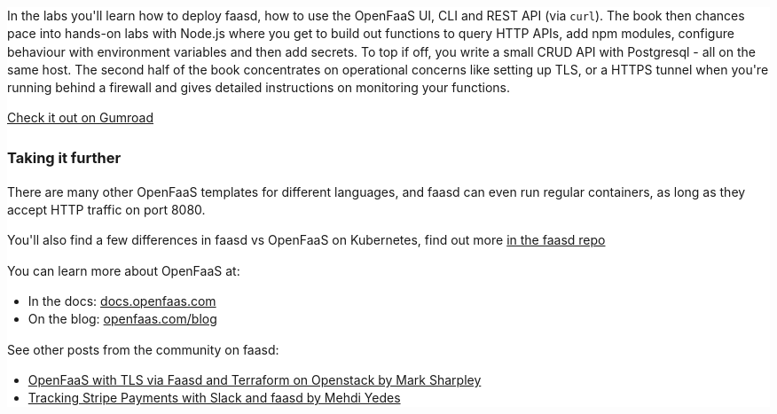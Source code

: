 In the labs you'll learn how to deploy faasd, how to use the OpenFaaS UI, CLI and REST API (via `curl`). The book then chances pace into hands-on labs with Node.js where you get to build out functions to query HTTP APIs, add npm modules, configure behaviour with environment variables and then add secrets. To top if off, you write a small CRUD API with Postgresql - all on the same host. The second half of the book concentrates on operational concerns like setting up TLS, or a HTTPS tunnel when you're running behind a firewall and gives detailed instructions on monitoring your functions.

[Check it out on Gumroad](https://gumroad.com/l/serverless-for-everyone-else)

### Taking it further

There are many other OpenFaaS templates for different languages, and faasd can even run regular containers, as long as they accept HTTP traffic on port 8080.

You'll also find a few differences in faasd vs OpenFaaS on Kubernetes, find out more [in the faasd repo](https://github.com/openfaas/faasd)

You can learn more about OpenFaaS at:

* In the docs: [docs.openfaas.com](https://docs.openfaas.com)
* On the blog: [openfaas.com/blog](https://openfaas.com/blog)

See other posts from the community on faasd:

* [OpenFaaS with TLS via Faasd and Terraform on Openstack by Mark Sharpley](https://markopolo123.github.io/posts/openfaas-openstack/)
* [Tracking Stripe Payments with Slack and faasd by Mehdi Yedes](https://myedes.io/stripe-serverless-webhook-faasd/)
